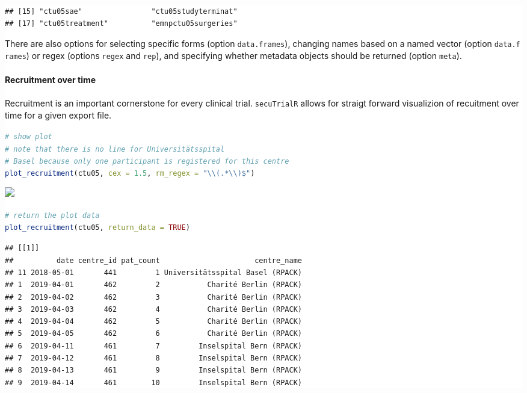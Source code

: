     ## [15] "ctu05sae"                "ctu05studyterminat"     
    ## [17] "ctu05treatment"          "emnpctu05surgeries"

There are also options for selecting specific forms (option
`data.frames`), changing names based on a named vector (option
`data.frames`) or regex (options `regex` and `rep`), and specifying
whether metadata objects should be returned (option `meta`).

#### Recruitment over time

Recruitment is an important cornerstone for every clinical trial.
`secuTrialR` allows for straigt forward visualizion of recuitment over
time for a given export file.

``` r
# show plot
# note that there is no line for Universitätsspital 
# Basel because only one participant is registered for this centre
plot_recruitment(ctu05, cex = 1.5, rm_regex = "\\(.*\\)$")
```

![](README_files/figure-markdown_github/unnamed-chunk-16-1.png)

``` r
# return the plot data
plot_recruitment(ctu05, return_data = TRUE)
```

    ## [[1]]
    ##          date centre_id pat_count                      centre_name
    ## 11 2018-05-01       441         1 Universitätsspital Basel (RPACK)
    ## 1  2019-04-01       462         2           Charité Berlin (RPACK)
    ## 2  2019-04-02       462         3           Charité Berlin (RPACK)
    ## 3  2019-04-03       462         4           Charité Berlin (RPACK)
    ## 4  2019-04-04       462         5           Charité Berlin (RPACK)
    ## 5  2019-04-05       462         6           Charité Berlin (RPACK)
    ## 6  2019-04-11       461         7         Inselspital Bern (RPACK)
    ## 7  2019-04-12       461         8         Inselspital Bern (RPACK)
    ## 8  2019-04-13       461         9         Inselspital Bern (RPACK)
    ## 9  2019-04-14       461        10         Inselspital Bern (RPACK)